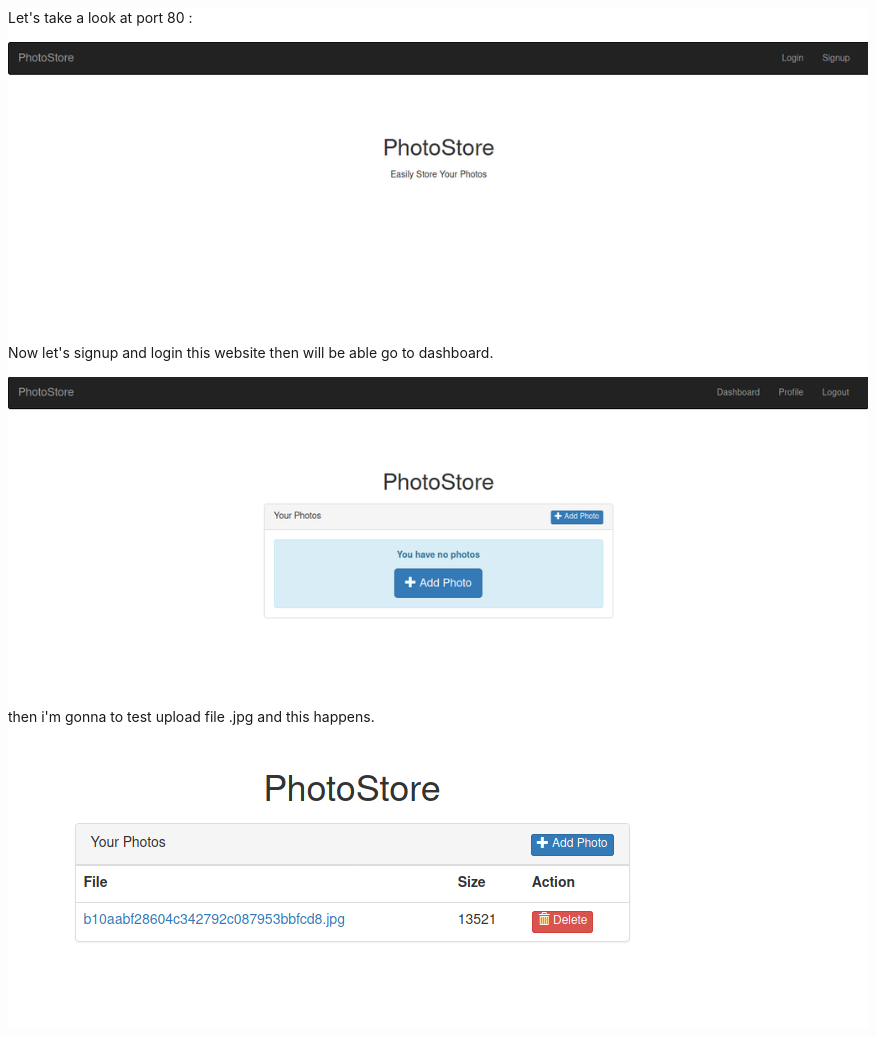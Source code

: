 Let's take a look at port 80 : 

![img](/assets/thm_hackerofthehill/medium1.png)

Now let's signup and login this website then will be able go to dashboard. 

![img](/assets/thm_hackerofthehill/medium2.png)

then i'm gonna to test upload file .jpg and this happens.

![img](/assets/thm_hackerofthehill/medium3.png)
